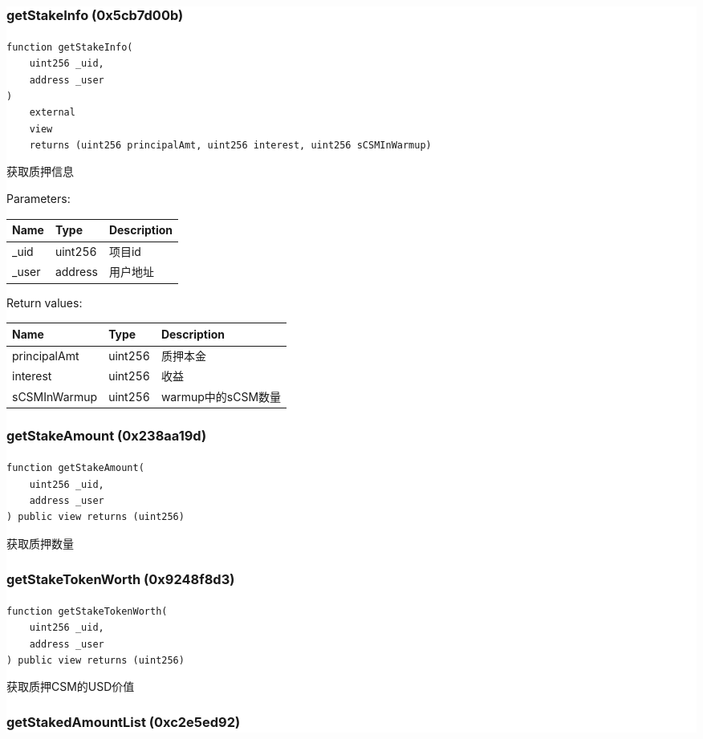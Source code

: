 
### getStakeInfo (0x5cb7d00b)

```solidity
function getStakeInfo(
    uint256 _uid,
    address _user
)
    external
    view
    returns (uint256 principalAmt, uint256 interest, uint256 sCSMInWarmup)
```

获取质押信息


Parameters:

| Name  | Type    | Description |
| :---- | :------ | :---------- |
| _uid  | uint256 | 项目id        |
| _user | address | 用户地址        |


Return values:

| Name         | Type    | Description    |
| :----------- | :------ | :------------- |
| principalAmt | uint256 | 质押本金           |
| interest     | uint256 | 收益             |
| sCSMInWarmup | uint256 | warmup中的sCSM数量 |

### getStakeAmount (0x238aa19d)

```solidity
function getStakeAmount(
    uint256 _uid,
    address _user
) public view returns (uint256)
```

获取质押数量
### getStakeTokenWorth (0x9248f8d3)

```solidity
function getStakeTokenWorth(
    uint256 _uid,
    address _user
) public view returns (uint256)
```

获取质押CSM的USD价值
### getStakedAmountList (0xc2e5ed92)
